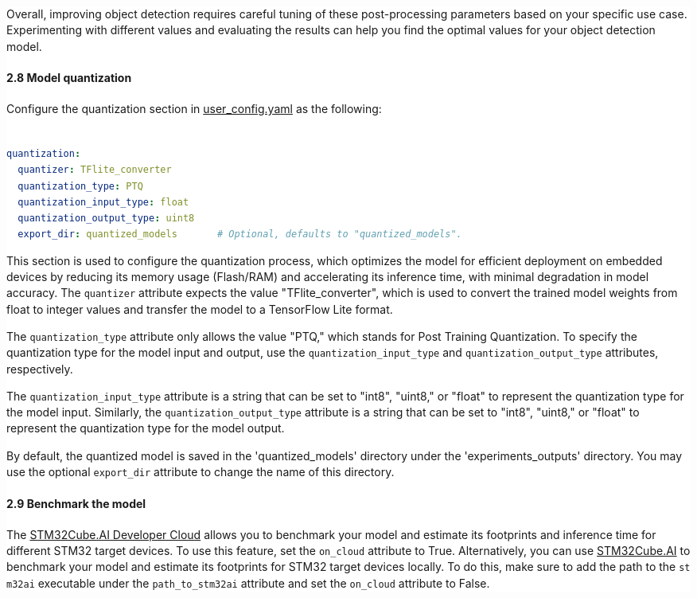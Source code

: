 Overall, improving object detection requires careful tuning of these post-processing parameters based on your specific
use case. Experimenting with different values and evaluating the results can help you find the optimal values for your
object detection model.

#### <a id="2-8">2.8 Model quantization</a>

Configure the quantization section in [user_config.yaml](user_config.yaml) as the following:

```yaml

quantization:
  quantizer: TFlite_converter
  quantization_type: PTQ
  quantization_input_type: float
  quantization_output_type: uint8
  export_dir: quantized_models       # Optional, defaults to "quantized_models".
```

This section is used to configure the quantization process, which optimizes the model for efficient deployment on
embedded devices by reducing its memory usage (Flash/RAM) and accelerating its inference time, with minimal degradation
in model accuracy. The `quantizer` attribute expects the value "TFlite_converter", which is used to convert the trained
model weights from float to integer values and transfer the model to a TensorFlow Lite format.

The `quantization_type` attribute only allows the value "PTQ," which stands for Post Training Quantization. To specify
the quantization type for the model input and output, use the `quantization_input_type` and `quantization_output_type`
attributes, respectively.

The `quantization_input_type` attribute is a string that can be set to "int8", "uint8," or "float" to represent the
quantization type for the model input. Similarly, the `quantization_output_type` attribute is a string that can be set
to "int8", "uint8," or "float" to represent the quantization type for the model output.

By default, the quantized model is saved in the 'quantized_models' directory under the 'experiments_outputs' directory.
You may use the optional `export_dir` attribute to change the name of this directory.

#### <a id="2-9">2.9 Benchmark the model</a>

The [STM32Cube.AI Developer Cloud](https://stm32ai-cs.st.com/home) allows you to benchmark your model and estimate its
footprints and inference time for different STM32 target devices. To use this feature, set the `on_cloud` attribute to
True. Alternatively, you can use [STM32Cube.AI](https://www.st.com/en/embedded-software/x-cube-ai.html) to benchmark
your model and estimate its footprints for STM32 target devices locally. To do this, make sure to add the path to
the `stm32ai` executable under the `path_to_stm32ai` attribute and set the `on_cloud` attribute to False.
